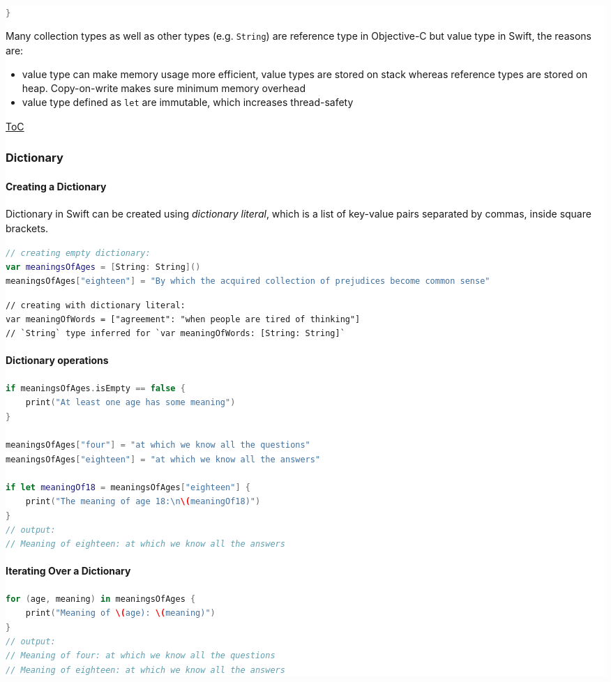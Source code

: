 ```swift
}
```

Many collection types as well as other types (e.g. `String`) are reference type in Objective-C but value type in Swift, the reasons are:

- value type can make memory usage more efficient, value types are stored on stack whereas reference types are stored on heap. Copy-on-write makes sure minimum memory overhead
- value type defined as `let` are immutable, which increases thread-safety

[ToC](#table-of-contents)

### Dictionary

#### Creating a Dictionary

Dictionary in Swift can be created using _dictionary literal_, which is a list of key-value pairs separated by commas, inside square brackets.

```swift
// creating empty dictionary:
var meaningsOfAges = [String: String]()
meaningsOfAges["eighteen"] = "By which the acquired collection of prejudices become common sense"
```

```
// creating with dictionary literal:
var meaningOfWords = ["agreement": "when people are tired of thinking"]
// `String` type inferred for `var meaningOfWords: [String: String]`
```

#### Dictionary operations

```swift
if meaningsOfAges.isEmpty == false {
    print("At least one age has some meaning")
}

meaningsOfAges["four"] = "at which we know all the questions"
meaningsOfAges["eighteen"] = "at which we know all the answers"

if let meaningOf18 = meaningsOfAges["eighteen"] {
    print("The meaning of age 18:\n\(meaningOf18)")
}
// output:
// Meaning of eighteen: at which we know all the answers
```

#### Iterating Over a Dictionary

```swift
for (age, meaning) in meaningsOfAges {
    print("Meaning of \(age): \(meaning)")
}
// output:
// Meaning of four: at which we know all the questions
// Meaning of eighteen: at which we know all the answers
```
